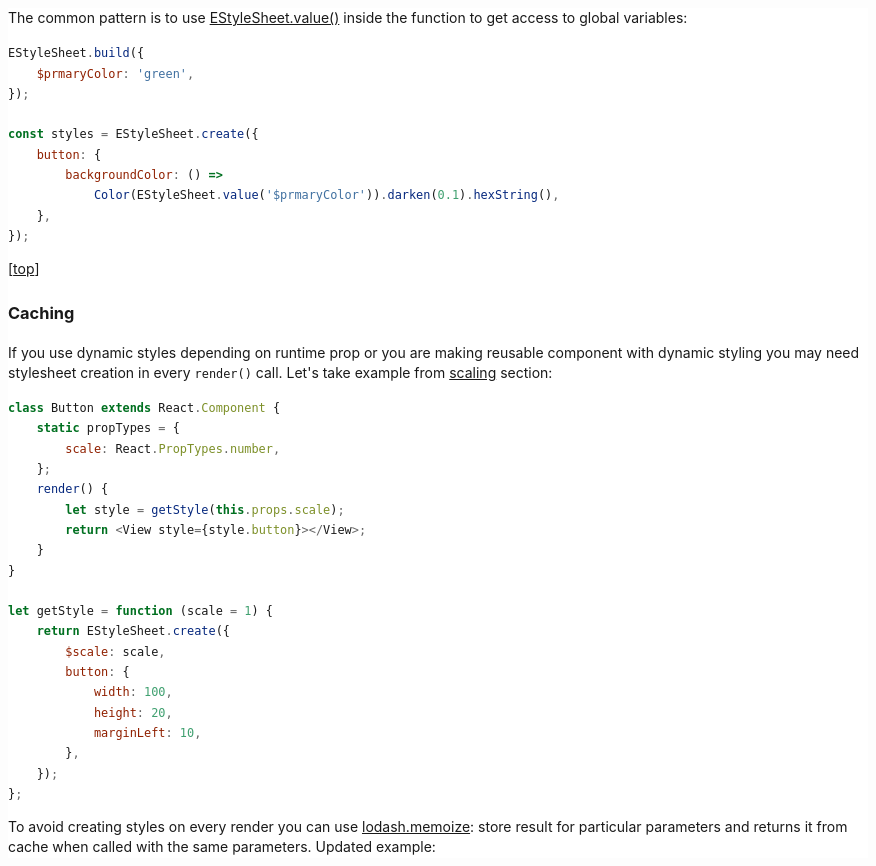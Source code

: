 The common pattern is to use [EStyleSheet.value()](#value) inside the function to get access to global variables:

```js
EStyleSheet.build({
    $prmaryColor: 'green',
});

const styles = EStyleSheet.create({
    button: {
        backgroundColor: () =>
            Color(EStyleSheet.value('$prmaryColor')).darken(0.1).hexString(),
    },
});
```

\[[top](#react-native-extended-stylesheet)\]

### Caching

If you use dynamic styles depending on runtime prop or you are making reusable component with dynamic styling
you may need stylesheet creation in every `render()` call. Let's take example from [scaling](#scaling) section:

```js
class Button extends React.Component {
    static propTypes = {
        scale: React.PropTypes.number,
    };
    render() {
        let style = getStyle(this.props.scale);
        return <View style={style.button}></View>;
    }
}

let getStyle = function (scale = 1) {
    return EStyleSheet.create({
        $scale: scale,
        button: {
            width: 100,
            height: 20,
            marginLeft: 10,
        },
    });
};
```

To avoid creating styles on every render you can use [lodash.memoize](https://www.npmjs.com/package/lodash.memoize):
store result for particular parameters and returns it from cache when called with the same parameters.
Updated example:
